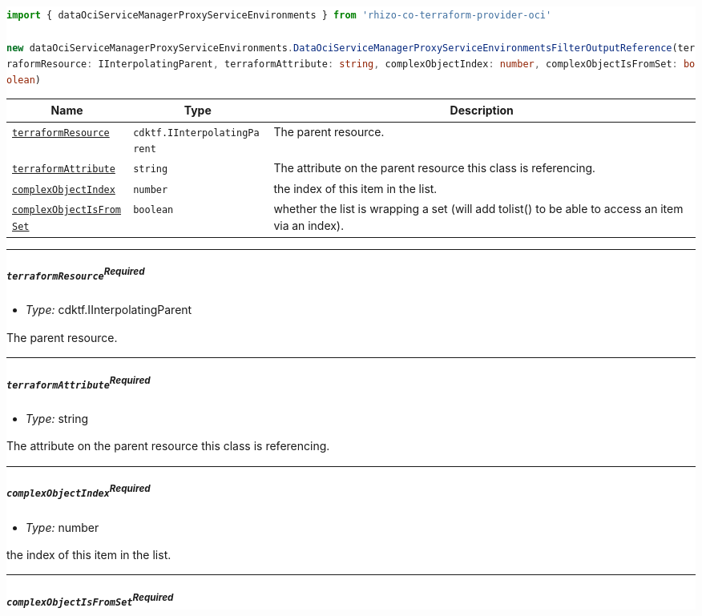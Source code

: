 ```typescript
import { dataOciServiceManagerProxyServiceEnvironments } from 'rhizo-co-terraform-provider-oci'

new dataOciServiceManagerProxyServiceEnvironments.DataOciServiceManagerProxyServiceEnvironmentsFilterOutputReference(terraformResource: IInterpolatingParent, terraformAttribute: string, complexObjectIndex: number, complexObjectIsFromSet: boolean)
```

| **Name** | **Type** | **Description** |
| --- | --- | --- |
| <code><a href="#rhizo-co-terraform-provider-oci.dataOciServiceManagerProxyServiceEnvironments.DataOciServiceManagerProxyServiceEnvironmentsFilterOutputReference.Initializer.parameter.terraformResource">terraformResource</a></code> | <code>cdktf.IInterpolatingParent</code> | The parent resource. |
| <code><a href="#rhizo-co-terraform-provider-oci.dataOciServiceManagerProxyServiceEnvironments.DataOciServiceManagerProxyServiceEnvironmentsFilterOutputReference.Initializer.parameter.terraformAttribute">terraformAttribute</a></code> | <code>string</code> | The attribute on the parent resource this class is referencing. |
| <code><a href="#rhizo-co-terraform-provider-oci.dataOciServiceManagerProxyServiceEnvironments.DataOciServiceManagerProxyServiceEnvironmentsFilterOutputReference.Initializer.parameter.complexObjectIndex">complexObjectIndex</a></code> | <code>number</code> | the index of this item in the list. |
| <code><a href="#rhizo-co-terraform-provider-oci.dataOciServiceManagerProxyServiceEnvironments.DataOciServiceManagerProxyServiceEnvironmentsFilterOutputReference.Initializer.parameter.complexObjectIsFromSet">complexObjectIsFromSet</a></code> | <code>boolean</code> | whether the list is wrapping a set (will add tolist() to be able to access an item via an index). |

---

##### `terraformResource`<sup>Required</sup> <a name="terraformResource" id="rhizo-co-terraform-provider-oci.dataOciServiceManagerProxyServiceEnvironments.DataOciServiceManagerProxyServiceEnvironmentsFilterOutputReference.Initializer.parameter.terraformResource"></a>

- *Type:* cdktf.IInterpolatingParent

The parent resource.

---

##### `terraformAttribute`<sup>Required</sup> <a name="terraformAttribute" id="rhizo-co-terraform-provider-oci.dataOciServiceManagerProxyServiceEnvironments.DataOciServiceManagerProxyServiceEnvironmentsFilterOutputReference.Initializer.parameter.terraformAttribute"></a>

- *Type:* string

The attribute on the parent resource this class is referencing.

---

##### `complexObjectIndex`<sup>Required</sup> <a name="complexObjectIndex" id="rhizo-co-terraform-provider-oci.dataOciServiceManagerProxyServiceEnvironments.DataOciServiceManagerProxyServiceEnvironmentsFilterOutputReference.Initializer.parameter.complexObjectIndex"></a>

- *Type:* number

the index of this item in the list.

---

##### `complexObjectIsFromSet`<sup>Required</sup> <a name="complexObjectIsFromSet" id="rhizo-co-terraform-provider-oci.dataOciServiceManagerProxyServiceEnvironments.DataOciServiceManagerProxyServiceEnvironmentsFilterOutputReference.Initializer.parameter.complexObjectIsFromSet"></a>
